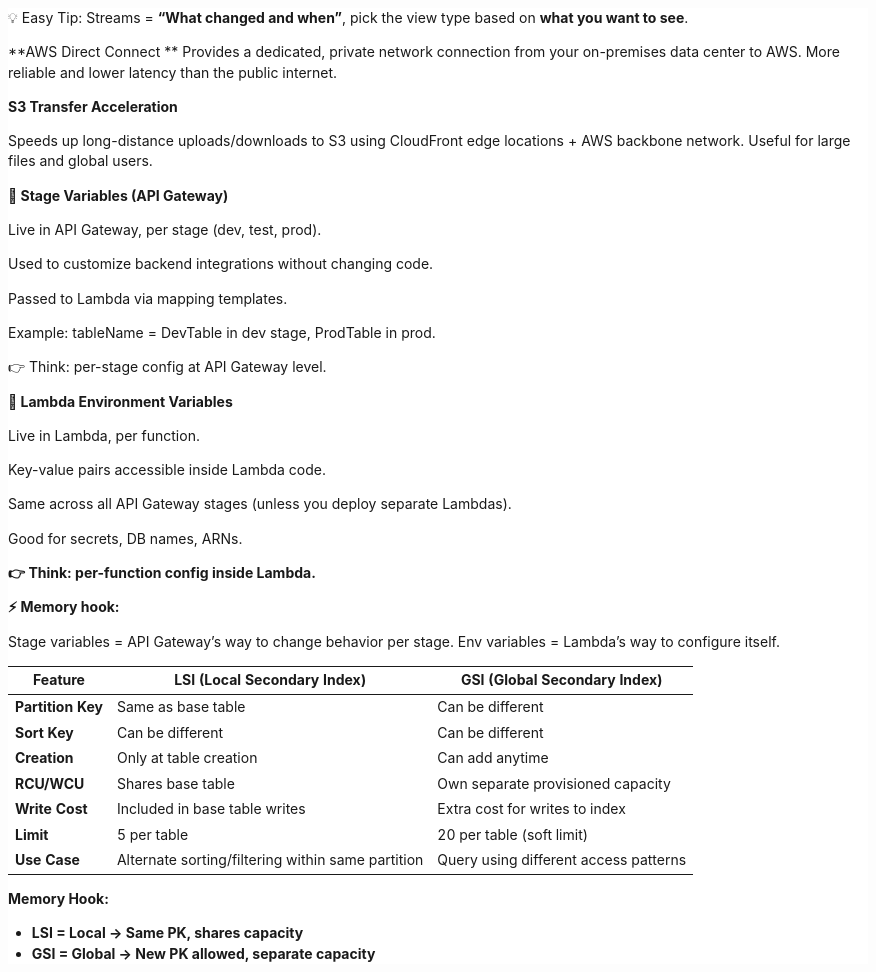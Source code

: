 💡 Easy Tip: Streams = **“What changed and when”**, pick the view type based on **what you want to see**.


**AWS Direct Connect
**
Provides a dedicated, private network connection from your on-premises data center to AWS. More reliable and lower latency than the public internet.

**S3 Transfer Acceleration**

Speeds up long-distance uploads/downloads to S3 using CloudFront edge locations + AWS backbone network. Useful for large files and global users.


**🔹 Stage Variables (API Gateway)**

Live in API Gateway, per stage (dev, test, prod).

Used to customize backend integrations without changing code.

Passed to Lambda via mapping templates.

Example: tableName = DevTable in dev stage, ProdTable in prod.

👉 Think: per-stage config at API Gateway level.

**🔹 Lambda Environment Variables**

Live in Lambda, per function.

Key-value pairs accessible inside Lambda code.

Same across all API Gateway stages (unless you deploy separate Lambdas).

Good for secrets, DB names, ARNs.

**👉 Think: per-function config inside Lambda.**

**⚡ Memory hook:**

Stage variables = API Gateway’s way to change behavior per stage.
Env variables = Lambda’s way to configure itself.



| Feature | LSI (Local Secondary Index) | GSI (Global Secondary Index) |
|---------|----------------------------|-----------------------------|
| **Partition Key** | Same as base table | Can be different |
| **Sort Key** | Can be different | Can be different |
| **Creation** | Only at table creation | Can add anytime |
| **RCU/WCU** | Shares base table | Own separate provisioned capacity |
| **Write Cost** | Included in base table writes | Extra cost for writes to index |
| **Limit** | 5 per table | 20 per table (soft limit) |
| **Use Case** | Alternate sorting/filtering within same partition | Query using different access patterns |

**Memory Hook:**  
- **LSI = Local → Same PK, shares capacity**  
- **GSI = Global → New PK allowed, separate capacity**
